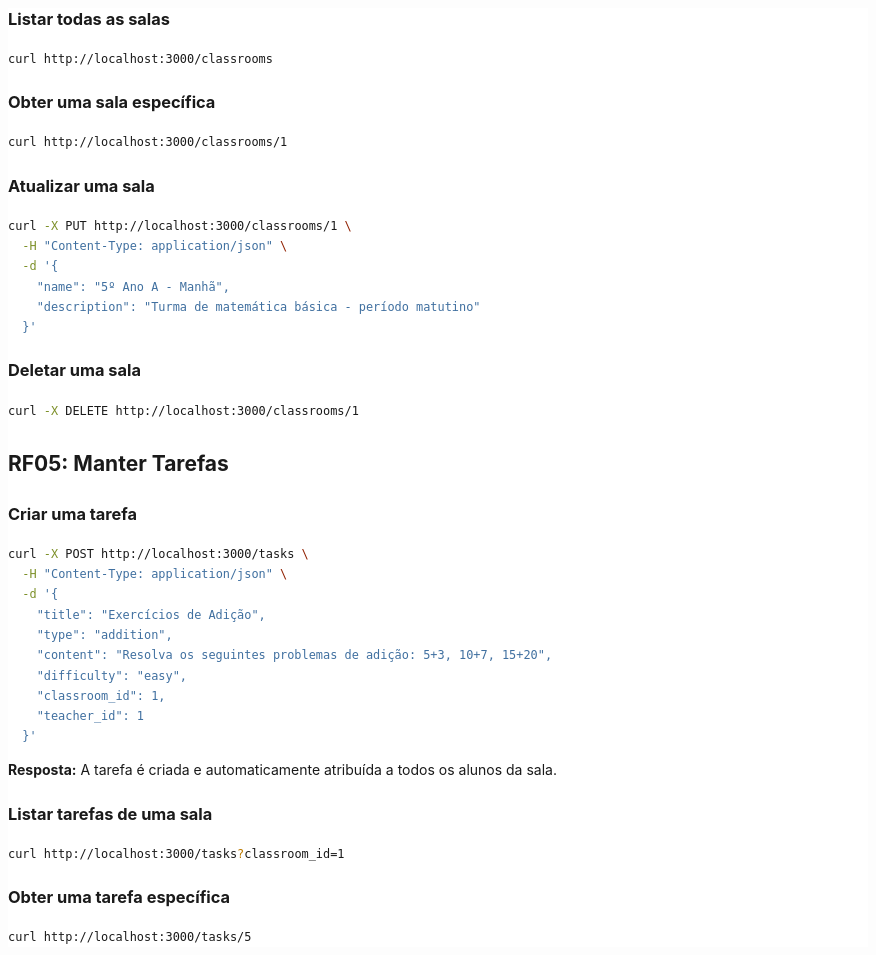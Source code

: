 ### Listar todas as salas
```bash
curl http://localhost:3000/classrooms
```

### Obter uma sala específica
```bash
curl http://localhost:3000/classrooms/1
```

### Atualizar uma sala
```bash
curl -X PUT http://localhost:3000/classrooms/1 \
  -H "Content-Type: application/json" \
  -d '{
    "name": "5º Ano A - Manhã",
    "description": "Turma de matemática básica - período matutino"
  }'
```

### Deletar uma sala
```bash
curl -X DELETE http://localhost:3000/classrooms/1
```

## RF05: Manter Tarefas

### Criar uma tarefa
```bash
curl -X POST http://localhost:3000/tasks \
  -H "Content-Type: application/json" \
  -d '{
    "title": "Exercícios de Adição",
    "type": "addition",
    "content": "Resolva os seguintes problemas de adição: 5+3, 10+7, 15+20",
    "difficulty": "easy",
    "classroom_id": 1,
    "teacher_id": 1
  }'
```

**Resposta:** A tarefa é criada e automaticamente atribuída a todos os alunos da sala.

### Listar tarefas de uma sala
```bash
curl http://localhost:3000/tasks?classroom_id=1
```

### Obter uma tarefa específica
```bash
curl http://localhost:3000/tasks/5
```
